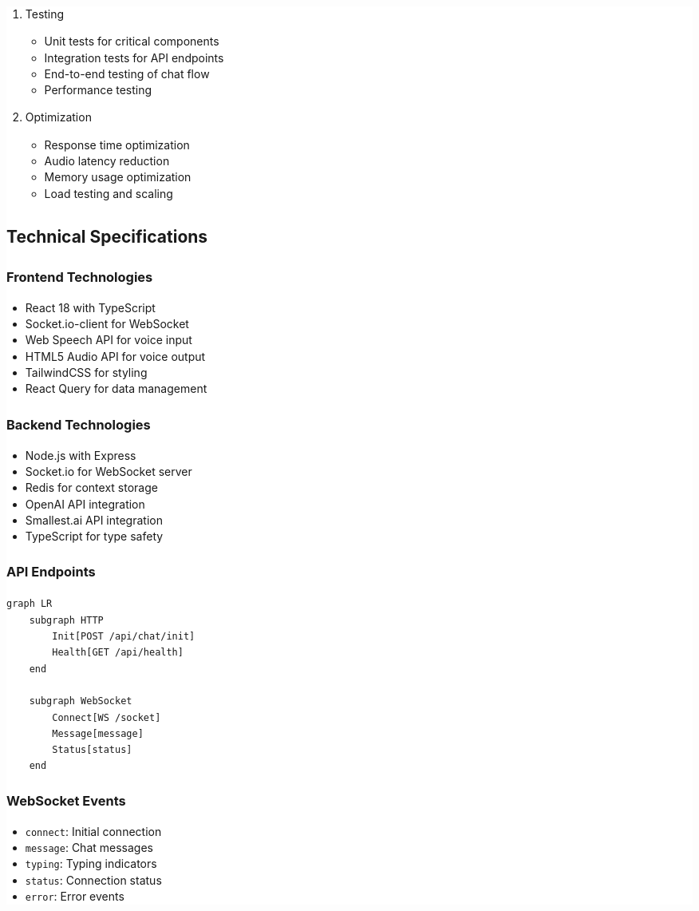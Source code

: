 1. Testing
   - Unit tests for critical components
   - Integration tests for API endpoints
   - End-to-end testing of chat flow
   - Performance testing

2. Optimization
   - Response time optimization
   - Audio latency reduction
   - Memory usage optimization
   - Load testing and scaling

## Technical Specifications

### Frontend Technologies
- React 18 with TypeScript
- Socket.io-client for WebSocket
- Web Speech API for voice input
- HTML5 Audio API for voice output
- TailwindCSS for styling
- React Query for data management

### Backend Technologies
- Node.js with Express
- Socket.io for WebSocket server
- Redis for context storage
- OpenAI API integration
- Smallest.ai API integration
- TypeScript for type safety

### API Endpoints

```mermaid
graph LR
    subgraph HTTP
        Init[POST /api/chat/init]
        Health[GET /api/health]
    end

    subgraph WebSocket
        Connect[WS /socket]
        Message[message]
        Status[status]
    end
```

### WebSocket Events
- `connect`: Initial connection
- `message`: Chat messages
- `typing`: Typing indicators
- `status`: Connection status
- `error`: Error events
